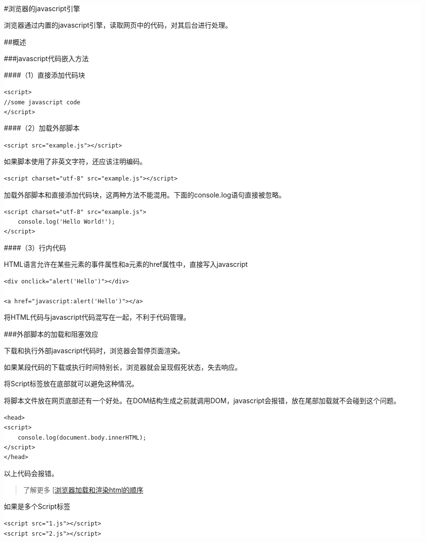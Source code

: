 #浏览器的javascript引擎

浏览器通过内置的javascript引擎，读取网页中的代码，对其后台进行处理。

##概述

###javascript代码嵌入方法

####（1）直接添加代码块

    <script>
    //some javascript code
    </script>

####（2）加载外部脚本
 
	<script src="example.js"></script>

如果脚本使用了非英文字符，还应该注明编码。

	<script charset="utf-8" src="example.js"></script>

加载外部脚本和直接添加代码块，这两种方法不能混用。下面的console.log语句直接被忽略。
	
	<script charset="utf-8" src="example.js">
	    console.log('Hello World!');
	</script>

####（3）行内代码

HTML语言允许在某些元素的事件属性和a元素的href属性中，直接写入javascript

	<div onclick="alert('Hello')"></div>
	
	<a href="javascript:alert('Hello')"></a>

 将HTML代码与javascript代码混写在一起，不利于代码管理。

###外部脚本的加载和阻塞效应

下载和执行外部javascript代码时，浏览器会暂停页面渲染。

如果某段代码的下载或执行时间特别长，浏览器就会呈现假死状态，失去响应。

将Script标签放在底部就可以避免这种情况。

将脚本文件放在网页底部还有一个好处。在DOM结构生成之前就调用DOM，javascript会报错，放在尾部加载就不会碰到这个问题。

	<head>
	<script>
		console.log(document.body.innerHTML); 
	</script>
	</head>

以上代码会报错。

>了解更多 [[浏览器加载和渲染html的顺序](http://files.cnblogs.com/qdlife/%E6%B5%8F%E8%A7%88%E5%99%A8%E5%8A%A0%E8%BD%BD%E5%92%8C%E6%B8%B2%E6%9F%93html%E7%9A%84%E9%A1%BA%E5%BA%8F.pdf)

如果是多个Script标签

	<script src="1.js"></script>
	<script src="2.js"></script>
